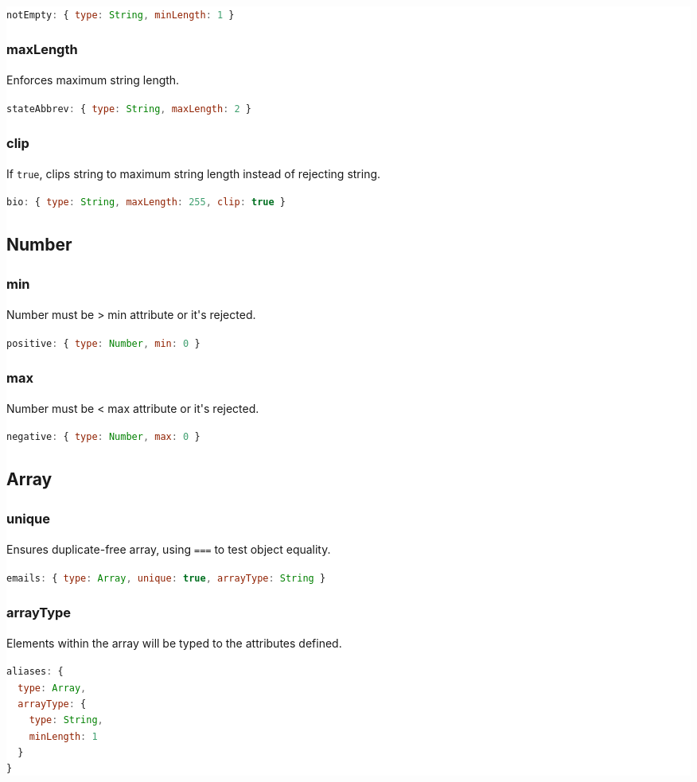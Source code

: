 ```js
notEmpty: { type: String, minLength: 1 }
```

### maxLength

Enforces maximum string length.

```js
stateAbbrev: { type: String, maxLength: 2 }
```

### clip
If `true`, clips string to maximum string length instead of rejecting string.

```js
bio: { type: String, maxLength: 255, clip: true }
```

## Number

### min

Number must be > min attribute or it's rejected.

```js
positive: { type: Number, min: 0 }
```

### max

Number must be < max attribute or it's rejected.

```js
negative: { type: Number, max: 0 }
```

## Array

### unique

Ensures duplicate-free array, using `===` to test object equality.

```js
emails: { type: Array, unique: true, arrayType: String }
```

### arrayType

Elements within the array will be typed to the attributes defined.

```js
aliases: {
  type: Array,
  arrayType: {
    type: String,
    minLength: 1
  }
}
```
